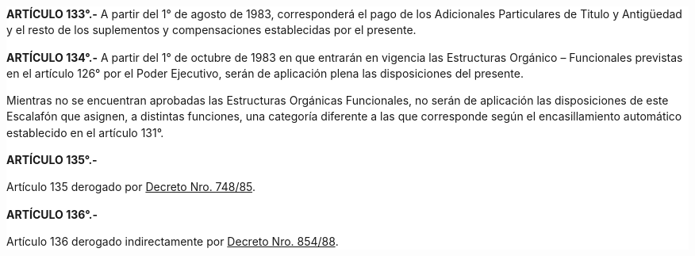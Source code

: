 **ARTÍCULO 133°.-** A partir del 1° de agosto de 1983, corresponderá el pago de los Adicionales Particulares de Titulo y Antigüedad y el resto de los suplementos y compensaciones establecidas por el presente.

**ARTÍCULO 134°.-** A partir del 1° de octubre de 1983 en que entrarán en vigencia las Estructuras Orgánico – Funcionales previstas en el artículo 126° por el Poder Ejecutivo, serán de aplicación plena las disposiciones del presente.

Mientras no se encuentran aprobadas las Estructuras Orgánicas Funcionales, no serán de aplicación las disposiciones de este Escalafón que asignen, a distintas funciones, una categoría diferente a las que corresponde según el encasillamiento automático establecido en el artículo 131°.

**ARTÍCULO 135°.-**

Artículo 135 derogado por [Decreto Nro. 748/85](https://drive.google.com/file/d/1PetrirrHX0\_kUZLi8cnngYldk8xHi\_8y/view?usp=sharing).

**ARTÍCULO 136°.-**

Artículo 136 derogado indirectamente por [Decreto Nro. 854/88](https://drive.google.com/file/d/1\_DRiqoUaacfSz7jd0CqYveUeyQ2ayt-J/view?usp=sharing).
